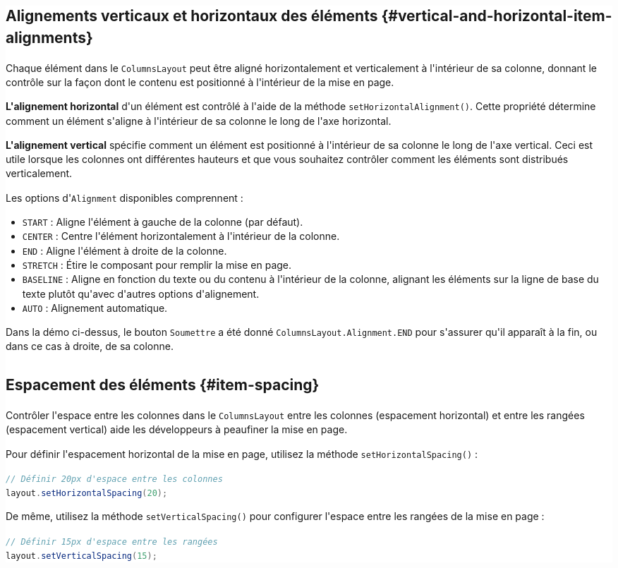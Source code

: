 ## Alignements verticaux et horizontaux des éléments {#vertical-and-horizontal-item-alignments}

Chaque élément dans le `ColumnsLayout` peut être aligné horizontalement et verticalement à l'intérieur de sa colonne, donnant le contrôle sur la façon dont le contenu est positionné à l'intérieur de la mise en page.

**L'alignement horizontal** d'un élément est contrôlé à l'aide de la méthode `setHorizontalAlignment()`. Cette propriété détermine comment un élément s'aligne à l'intérieur de sa colonne le long de l'axe horizontal.

**L'alignement vertical** spécifie comment un élément est positionné à l'intérieur de sa colonne le long de l'axe vertical. Ceci est utile lorsque les colonnes ont différentes hauteurs et que vous souhaitez contrôler comment les éléments sont distribués verticalement.

Les options d'`Alignment` disponibles comprennent :

- `START` : Aligne l'élément à gauche de la colonne (par défaut).
- `CENTER` : Centre l'élément horizontalement à l'intérieur de la colonne.
- `END` : Aligne l'élément à droite de la colonne.
- `STRETCH` : Étire le composant pour remplir la mise en page.
- `BASELINE` : Aligne en fonction du texte ou du contenu à l'intérieur de la colonne, alignant les éléments sur la ligne de base du texte plutôt qu'avec d'autres options d'alignement.
- `AUTO` : Alignement automatique.

<ComponentDemo 
path='/webforj/columnslayoutalignment?' 
javaE='https://raw.githubusercontent.com/webforj/webforj-documentation/refs/heads/main/src/main/java/com/webforj/samples/views/columnslayout/ColumnsLayoutAlignmentView.java'
height="500px"
/>

Dans la démo ci-dessus, le bouton `Soumettre` a été donné `ColumnsLayout.Alignment.END` pour s'assurer qu'il apparaît à la fin, ou dans ce cas à droite, de sa colonne.

## Espacement des éléments {#item-spacing}

Contrôler l'espace entre les colonnes dans le `ColumnsLayout` entre les colonnes (espacement horizontal) et entre les rangées (espacement vertical) aide les développeurs à peaufiner la mise en page.

Pour définir l'espacement horizontal de la mise en page, utilisez la méthode `setHorizontalSpacing()` :

```java
// Définir 20px d'espace entre les colonnes
layout.setHorizontalSpacing(20);  
```

De même, utilisez la méthode `setVerticalSpacing()` pour configurer l'espace entre les rangées de la mise en page :

```java
// Définir 15px d'espace entre les rangées
layout.setVerticalSpacing(15);  
```
